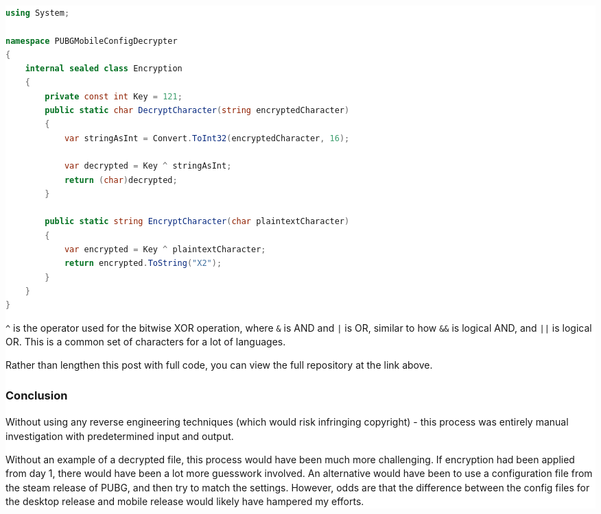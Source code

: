 ```c#
using System;

namespace PUBGMobileConfigDecrypter
{
    internal sealed class Encryption
    {
        private const int Key = 121;
        public static char DecryptCharacter(string encryptedCharacter)
        {
            var stringAsInt = Convert.ToInt32(encryptedCharacter, 16);

            var decrypted = Key ^ stringAsInt;
            return (char)decrypted;
        }

        public static string EncryptCharacter(char plaintextCharacter)
        {
            var encrypted = Key ^ plaintextCharacter;
            return encrypted.ToString("X2");
        }
    }
}
```

`^` is the operator used for the bitwise XOR operation, where `&` is AND and `|` is OR, similar to how `&&` is logical AND, and `||` is logical OR. This is a common set of characters for a lot of languages.

Rather than lengthen this post with full code, you can view the full repository at the link above.



### Conclusion

Without using any reverse engineering techniques (which would risk infringing copyright) - this process was entirely manual investigation with predetermined input and output.

Without an example of a decrypted file, this process would have been much more challenging. If encryption had been applied from day 1, there would have been a lot more guesswork involved. An alternative would have been to use a configuration file from the steam release of PUBG, and then try to match the settings. However, odds are that the difference between the config files for the desktop release and mobile release would likely have hampered my efforts.